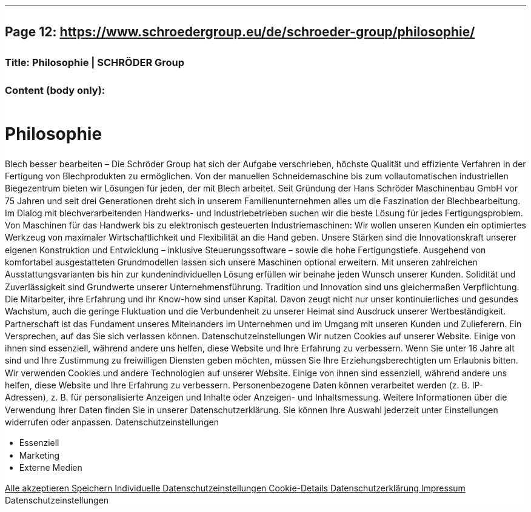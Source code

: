 --------------------------------------------------------------------------------

## Page 12: https://www.schroedergroup.eu/de/schroeder-group/philosophie/

### Title: Philosophie | SCHRÖDER Group

### Content (body only):

# Philosophie
Blech besser bearbeiten – Die Schröder Group hat sich der Aufgabe verschrieben, höchste Qualität und effiziente Verfahren in der Fertigung von Blechprodukten zu ermöglichen. Von der manuellen Schneidemaschine bis zum vollautomatischen industriellen Biegezentrum bieten wir Lösungen für jeden, der mit Blech arbeitet.
Seit Gründung der Hans Schröder Maschinenbau GmbH vor 75 Jahren und seit drei Generationen dreht sich in unserem Familienunternehmen alles um die Faszination der Blechbearbeitung. Im Dialog mit blechverarbeitenden Handwerks- und Industriebetrieben suchen wir die beste Lösung für jedes Fertigungsproblem. Von Maschinen für das Handwerk bis zu elektronisch gesteuerten Industriemaschinen: Wir wollen unseren Kunden ein optimiertes Werkzeug von maximaler Wirtschaftlichkeit und Flexibilität an die Hand geben.
Unsere Stärken sind die Innovationskraft unserer eigenen Konstruktion und Entwicklung – inklusive Steuerungssoftware – sowie die hohe Fertigungstiefe. Ausgehend von komfortabel ausgestatteten Grundmodellen lassen sich unsere Maschinen optional erweitern. Mit unseren zahlreichen Ausstattungsvarianten bis hin zur kundenindividuellen Lösung erfüllen wir beinahe jeden Wunsch unserer Kunden.
Solidität und Zuverlässigkeit sind Grundwerte unserer Unternehmensführung. Tradition und Innovation sind uns gleichermaßen Verpflichtung. Die Mitarbeiter, ihre Erfahrung und ihr Know-how sind unser Kapital.
Davon zeugt nicht nur unser kontinuierliches und gesundes Wachstum, auch die geringe Fluktuation und die Verbundenheit zu unserer Heimat sind Ausdruck unserer Wertbeständigkeit. Partnerschaft ist das Fundament unseres Miteinanders im Unternehmen und im Umgang mit unseren Kunden und Zulieferern.
Ein Versprechen, auf das Sie sich verlassen können.
Datenschutzeinstellungen 
Wir nutzen Cookies auf unserer Website. Einige von ihnen sind essenziell, während andere uns helfen, diese Website und Ihre Erfahrung zu verbessern. Wenn Sie unter 16 Jahre alt sind und Ihre Zustimmung zu freiwilligen Diensten geben möchten, müssen Sie Ihre Erziehungsberechtigten um Erlaubnis bitten. Wir verwenden Cookies und andere Technologien auf unserer Website. Einige von ihnen sind essenziell, während andere uns helfen, diese Website und Ihre Erfahrung zu verbessern. Personenbezogene Daten können verarbeitet werden (z. B. IP-Adressen), z. B. für personalisierte Anzeigen und Inhalte oder Anzeigen- und Inhaltsmessung. Weitere Informationen über die Verwendung Ihrer Daten finden Sie in unserer Datenschutzerklärung. Sie können Ihre Auswahl jederzeit unter Einstellungen widerrufen oder anpassen.
Datenschutzeinstellungen
  * Essenziell 
  * Marketing 
  * Externe Medien 


[ Alle akzeptieren ](https://www.schroedergroup.eu/de/schroeder-group/philosophie/&lt;#&gt;)
[ Speichern ](https://www.schroedergroup.eu/de/schroeder-group/philosophie/&lt;#&gt;)
[ Individuelle Datenschutzeinstellungen ](https://www.schroedergroup.eu/de/schroeder-group/philosophie/&lt;#&gt;)
[ Cookie-Details ](https://www.schroedergroup.eu/de/schroeder-group/philosophie/&lt;#&gt;) [ Datenschutzerklärung ](https://www.schroedergroup.eu/de/schroeder-group/philosophie/) [ Impressum ](https://www.schroedergroup.eu/de/schroeder-group/philosophie/)
Datenschutzeinstellungen 